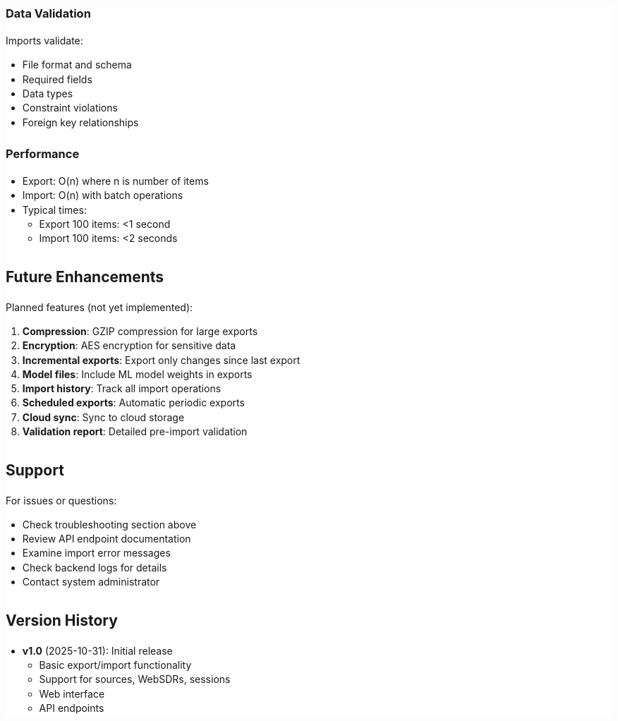 ### Data Validation

Imports validate:
- File format and schema
- Required fields
- Data types
- Constraint violations
- Foreign key relationships

### Performance

- Export: O(n) where n is number of items
- Import: O(n) with batch operations
- Typical times:
  - Export 100 items: <1 second
  - Import 100 items: <2 seconds

## Future Enhancements

Planned features (not yet implemented):

1. **Compression**: GZIP compression for large exports
2. **Encryption**: AES encryption for sensitive data
3. **Incremental exports**: Export only changes since last export
4. **Model files**: Include ML model weights in exports
5. **Import history**: Track all import operations
6. **Scheduled exports**: Automatic periodic exports
7. **Cloud sync**: Sync to cloud storage
8. **Validation report**: Detailed pre-import validation

## Support

For issues or questions:
- Check troubleshooting section above
- Review API endpoint documentation
- Examine import error messages
- Check backend logs for details
- Contact system administrator

## Version History

- **v1.0** (2025-10-31): Initial release
  - Basic export/import functionality
  - Support for sources, WebSDRs, sessions
  - Web interface
  - API endpoints
